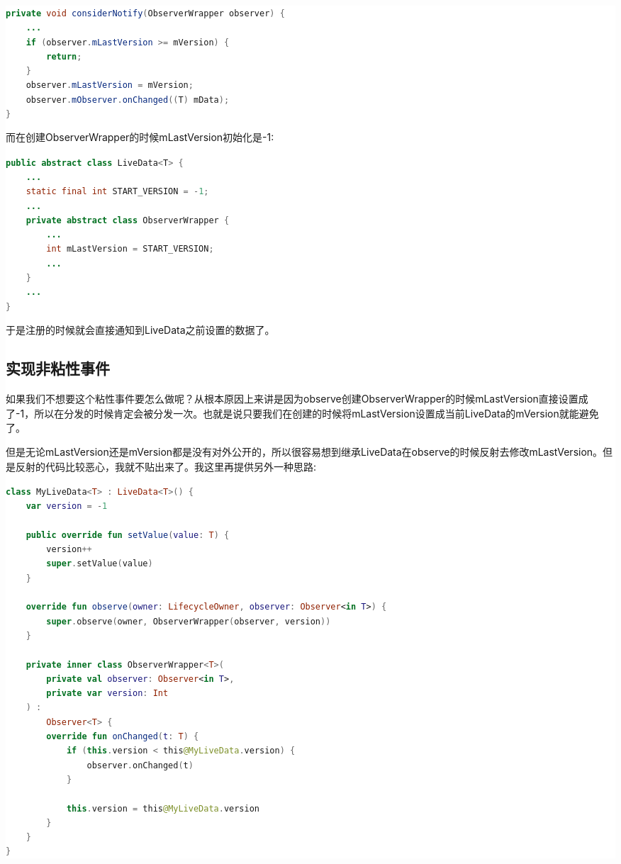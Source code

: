 ```java
private void considerNotify(ObserverWrapper observer) {
    ...
    if (observer.mLastVersion >= mVersion) {
        return;
    }
    observer.mLastVersion = mVersion;
    observer.mObserver.onChanged((T) mData);
}
```

而在创建ObserverWrapper的时候mLastVersion初始化是-1:

```java
public abstract class LiveData<T> {
    ...
    static final int START_VERSION = -1;
    ...
    private abstract class ObserverWrapper {
        ...
        int mLastVersion = START_VERSION;
        ...
    }
    ...
}
```

于是注册的时候就会直接通知到LiveData之前设置的数据了。

## 实现非粘性事件

如果我们不想要这个粘性事件要怎么做呢？从根本原因上来讲是因为observe创建ObserverWrapper的时候mLastVersion直接设置成了-1，所以在分发的时候肯定会被分发一次。也就是说只要我们在创建的时候将mLastVersion设置成当前LiveData的mVersion就能避免了。

但是无论mLastVersion还是mVersion都是没有对外公开的，所以很容易想到继承LiveData在observe的时候反射去修改mLastVersion。但是反射的代码比较恶心，我就不贴出来了。我这里再提供另外一种思路:

```kotlin
class MyLiveData<T> : LiveData<T>() {
    var version = -1

    public override fun setValue(value: T) {
        version++
        super.setValue(value)
    }

    override fun observe(owner: LifecycleOwner, observer: Observer<in T>) {
        super.observe(owner, ObserverWrapper(observer, version))
    }

    private inner class ObserverWrapper<T>(
        private val observer: Observer<in T>,
        private var version: Int
    ) :
        Observer<T> {
        override fun onChanged(t: T) {
            if (this.version < this@MyLiveData.version) {
                observer.onChanged(t)
            }

            this.version = this@MyLiveData.version
        }
    }
}
```
